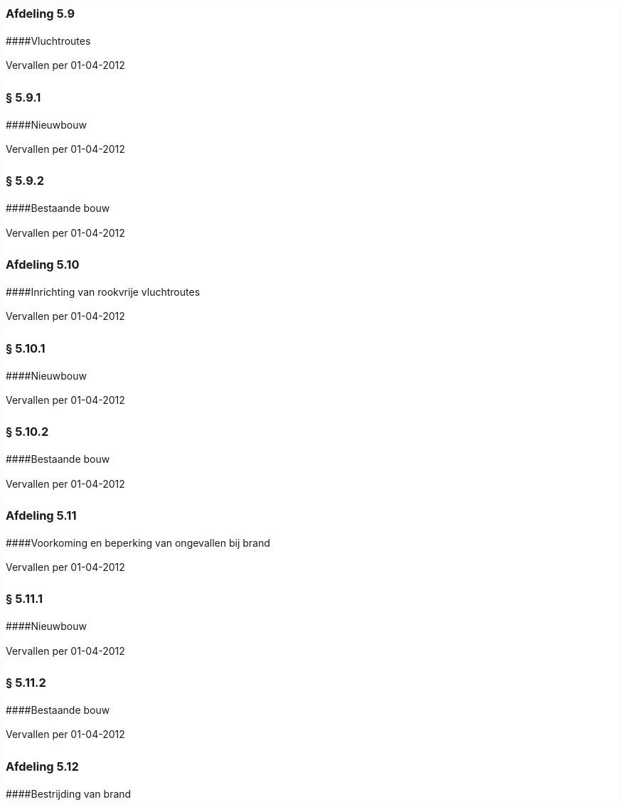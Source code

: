 ### Afdeling 5.9  

####Vluchtroutes

Vervallen per 01-04-2012 

### § 5.9.1  

####Nieuwbouw

Vervallen per 01-04-2012 

### § 5.9.2  

####Bestaande bouw

Vervallen per 01-04-2012 

### Afdeling 5.10  

####Inrichting van rookvrije vluchtroutes

Vervallen per 01-04-2012 

### § 5.10.1  

####Nieuwbouw

Vervallen per 01-04-2012 

### § 5.10.2  

####Bestaande bouw

Vervallen per 01-04-2012 

### Afdeling 5.11  

####Voorkoming en beperking van ongevallen bij brand

Vervallen per 01-04-2012 

### § 5.11.1  

####Nieuwbouw

Vervallen per 01-04-2012 

### § 5.11.2  

####Bestaande bouw

Vervallen per 01-04-2012 

### Afdeling 5.12  

####Bestrijding van brand
